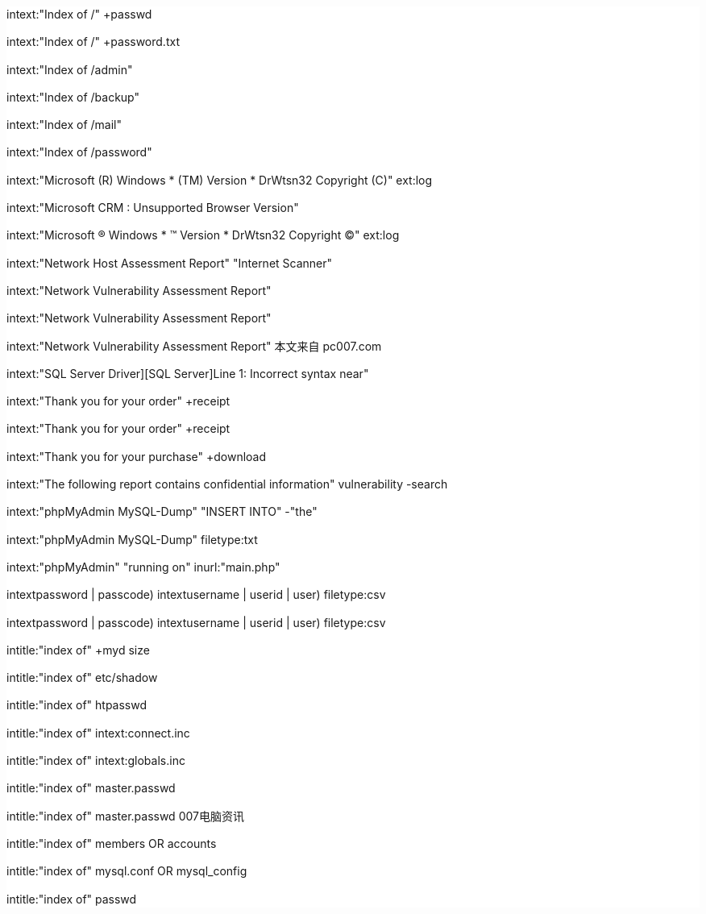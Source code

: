 intext:"Index of /" +passwd

intext:"Index of /" +password.txt

intext:"Index of /admin"

intext:"Index of /backup"

intext:"Index of /mail"

intext:"Index of /password"

intext:"Microsoft (R) Windows * (TM) Version * DrWtsn32 Copyright (C)" ext:log

intext:"Microsoft CRM : Unsupported Browser Version"

intext:"Microsoft ® Windows * ™ Version * DrWtsn32 Copyright ©" ext:log

intext:"Network Host Assessment Report" "Internet Scanner"

intext:"Network Vulnerability   Assessment Report"

intext:"Network Vulnerability Assessment Report"

intext:"Network Vulnerability Assessment Report" 本文来自 pc007.com

intext:"SQL Server Driver][SQL Server]Line 1: Incorrect syntax near"

intext:"Thank you for your order"   +receipt

intext:"Thank you for your order" +receipt

intext:"Thank you for your purchase" +download

intext:"The following report contains confidential information" vulnerability -search

intext:"phpMyAdmin MySQL-Dump" "INSERT INTO" -"the"

intext:"phpMyAdmin MySQL-Dump" filetype:txt

intext:"phpMyAdmin" "running on" inurl:"main.php"

intextpassword | passcode)   intextusername | userid | user) filetype:csv

intextpassword | passcode) intextusername | userid | user) filetype:csv

intitle:"index of" +myd size

intitle:"index of" etc/shadow

intitle:"index of" htpasswd

intitle:"index of" intext:connect.inc

intitle:"index of" intext:globals.inc

intitle:"index of" master.passwd

intitle:"index of" master.passwd 007电脑资讯

intitle:"index of" members OR accounts

intitle:"index of" mysql.conf OR mysql_config

intitle:"index of" passwd

